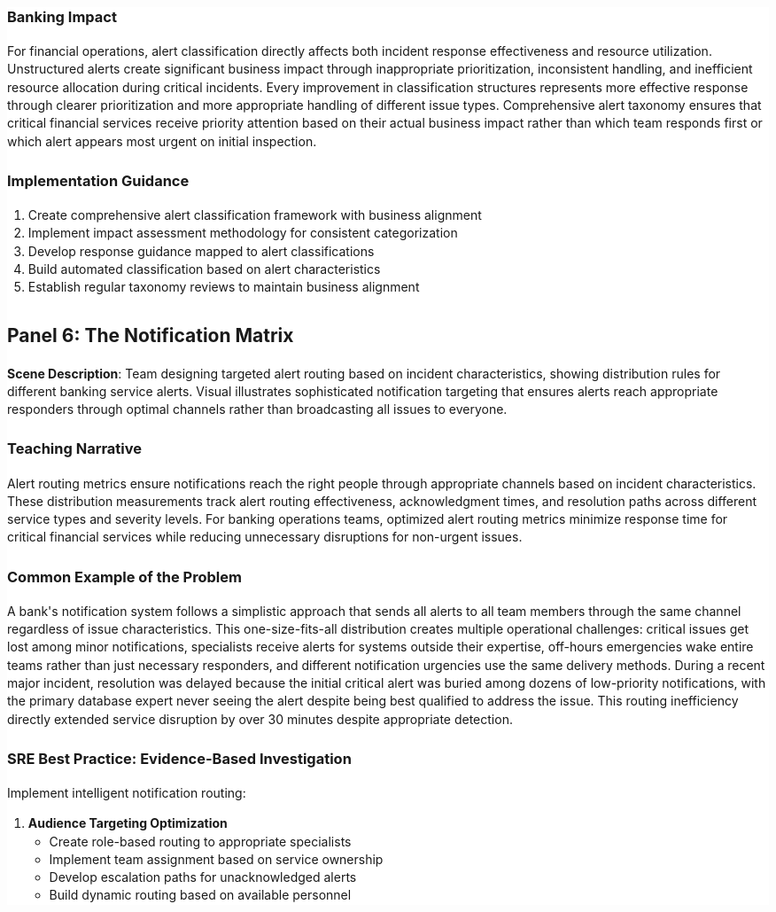 ### Banking Impact
For financial operations, alert classification directly affects both incident response effectiveness and resource utilization. Unstructured alerts create significant business impact through inappropriate prioritization, inconsistent handling, and inefficient resource allocation during critical incidents. Every improvement in classification structures represents more effective response through clearer prioritization and more appropriate handling of different issue types. Comprehensive alert taxonomy ensures that critical financial services receive priority attention based on their actual business impact rather than which team responds first or which alert appears most urgent on initial inspection.

### Implementation Guidance
1. Create comprehensive alert classification framework with business alignment
2. Implement impact assessment methodology for consistent categorization
3. Develop response guidance mapped to alert classifications
4. Build automated classification based on alert characteristics
5. Establish regular taxonomy reviews to maintain business alignment

## Panel 6: The Notification Matrix

**Scene Description**: Team designing targeted alert routing based on incident characteristics, showing distribution rules for different banking service alerts. Visual illustrates sophisticated notification targeting that ensures alerts reach appropriate responders through optimal channels rather than broadcasting all issues to everyone.

### Teaching Narrative
Alert routing metrics ensure notifications reach the right people through appropriate channels based on incident characteristics. These distribution measurements track alert routing effectiveness, acknowledgment times, and resolution paths across different service types and severity levels. For banking operations teams, optimized alert routing metrics minimize response time for critical financial services while reducing unnecessary disruptions for non-urgent issues.

### Common Example of the Problem
A bank's notification system follows a simplistic approach that sends all alerts to all team members through the same channel regardless of issue characteristics. This one-size-fits-all distribution creates multiple operational challenges: critical issues get lost among minor notifications, specialists receive alerts for systems outside their expertise, off-hours emergencies wake entire teams rather than just necessary responders, and different notification urgencies use the same delivery methods. During a recent major incident, resolution was delayed because the initial critical alert was buried among dozens of low-priority notifications, with the primary database expert never seeing the alert despite being best qualified to address the issue. This routing inefficiency directly extended service disruption by over 30 minutes despite appropriate detection.

### SRE Best Practice: Evidence-Based Investigation
Implement intelligent notification routing:
1. **Audience Targeting Optimization**
   - Create role-based routing to appropriate specialists
   - Implement team assignment based on service ownership
   - Develop escalation paths for unacknowledged alerts
   - Build dynamic routing based on available personnel
